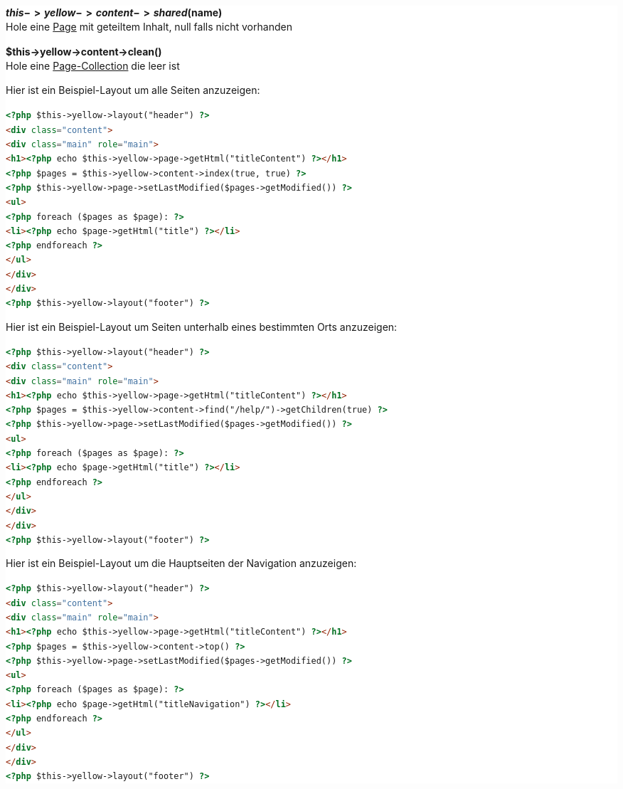 **$this->yellow->content->shared($name)**  
Hole eine [Page](#yellow-page) mit geteiltem Inhalt, null falls nicht vorhanden  

**$this->yellow->content->clean()**  
Hole eine [Page-Collection](#yellow-page-collection) die leer ist

Hier ist ein Beispiel-Layout um alle Seiten anzuzeigen:

``` html
<?php $this->yellow->layout("header") ?>
<div class="content">
<div class="main" role="main">
<h1><?php echo $this->yellow->page->getHtml("titleContent") ?></h1>
<?php $pages = $this->yellow->content->index(true, true) ?>
<?php $this->yellow->page->setLastModified($pages->getModified()) ?>
<ul>
<?php foreach ($pages as $page): ?>
<li><?php echo $page->getHtml("title") ?></li>
<?php endforeach ?>
</ul>
</div>
</div>
<?php $this->yellow->layout("footer") ?>
```

Hier ist ein Beispiel-Layout um Seiten unterhalb eines bestimmten Orts anzuzeigen:

``` html
<?php $this->yellow->layout("header") ?>
<div class="content">
<div class="main" role="main">
<h1><?php echo $this->yellow->page->getHtml("titleContent") ?></h1>
<?php $pages = $this->yellow->content->find("/help/")->getChildren(true) ?>
<?php $this->yellow->page->setLastModified($pages->getModified()) ?>
<ul>
<?php foreach ($pages as $page): ?>
<li><?php echo $page->getHtml("title") ?></li>
<?php endforeach ?>
</ul>
</div>
</div>
<?php $this->yellow->layout("footer") ?>
```

Hier ist ein Beispiel-Layout um die Hauptseiten der Navigation anzuzeigen:

``` html
<?php $this->yellow->layout("header") ?>
<div class="content">
<div class="main" role="main">
<h1><?php echo $this->yellow->page->getHtml("titleContent") ?></h1>
<?php $pages = $this->yellow->content->top() ?>
<?php $this->yellow->page->setLastModified($pages->getModified()) ?>
<ul>
<?php foreach ($pages as $page): ?>
<li><?php echo $page->getHtml("titleNavigation") ?></li>
<?php endforeach ?>
</ul>
</div>
</div>
<?php $this->yellow->layout("footer") ?>
```
